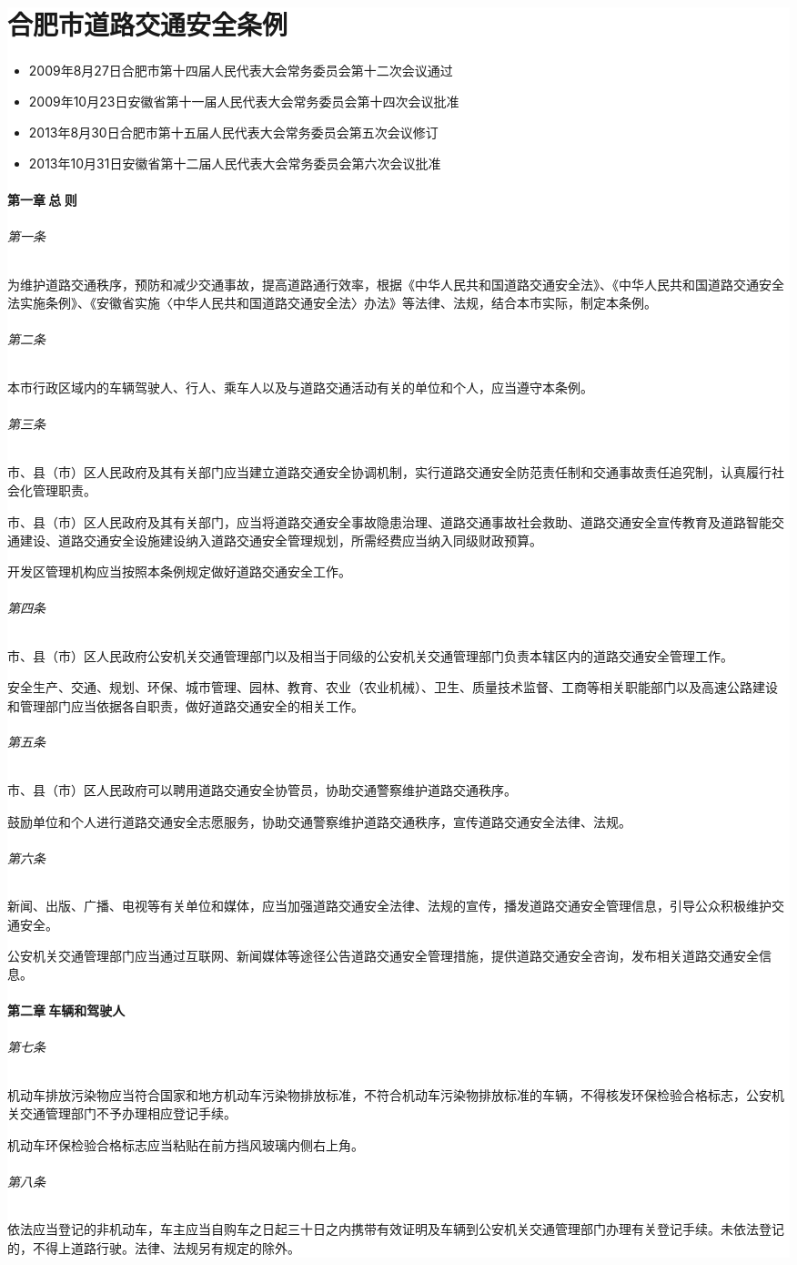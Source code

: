 # 合肥市道路交通安全条例

- 2009年8月27日合肥市第十四届人民代表大会常务委员会第十二次会议通过

- 2009年10月23日安徽省第十一届人民代表大会常务委员会第十四次会议批准

- 2013年8月30日合肥市第十五届人民代表大会常务委员会第五次会议修订

- 2013年10月31日安徽省第十二届人民代表大会常务委员会第六次会议批准



#### 第一章 总 则

###### 第一条

为维护道路交通秩序，预防和减少交通事故，提高道路通行效率，根据《中华人民共和国道路交通安全法》、《中华人民共和国道路交通安全法实施条例》、《安徽省实施〈中华人民共和国道路交通安全法〉办法》等法律、法规，结合本市实际，制定本条例。

###### 第二条

本市行政区域内的车辆驾驶人、行人、乘车人以及与道路交通活动有关的单位和个人，应当遵守本条例。

###### 第三条

市、县（市）区人民政府及其有关部门应当建立道路交通安全协调机制，实行道路交通安全防范责任制和交通事故责任追究制，认真履行社会化管理职责。

市、县（市）区人民政府及其有关部门，应当将道路交通安全事故隐患治理、道路交通事故社会救助、道路交通安全宣传教育及道路智能交通建设、道路交通安全设施建设纳入道路交通安全管理规划，所需经费应当纳入同级财政预算。

开发区管理机构应当按照本条例规定做好道路交通安全工作。

###### 第四条

市、县（市）区人民政府公安机关交通管理部门以及相当于同级的公安机关交通管理部门负责本辖区内的道路交通安全管理工作。

安全生产、交通、规划、环保、城市管理、园林、教育、农业（农业机械）、卫生、质量技术监督、工商等相关职能部门以及高速公路建设和管理部门应当依据各自职责，做好道路交通安全的相关工作。

###### 第五条

市、县（市）区人民政府可以聘用道路交通安全协管员，协助交通警察维护道路交通秩序。

鼓励单位和个人进行道路交通安全志愿服务，协助交通警察维护道路交通秩序，宣传道路交通安全法律、法规。

###### 第六条

新闻、出版、广播、电视等有关单位和媒体，应当加强道路交通安全法律、法规的宣传，播发道路交通安全管理信息，引导公众积极维护交通安全。

公安机关交通管理部门应当通过互联网、新闻媒体等途径公告道路交通安全管理措施，提供道路交通安全咨询，发布相关道路交通安全信息。

#### 第二章 车辆和驾驶人

###### 第七条

机动车排放污染物应当符合国家和地方机动车污染物排放标准，不符合机动车污染物排放标准的车辆，不得核发环保检验合格标志，公安机关交通管理部门不予办理相应登记手续。

机动车环保检验合格标志应当粘贴在前方挡风玻璃内侧右上角。

###### 第八条

依法应当登记的非机动车，车主应当自购车之日起三十日之内携带有效证明及车辆到公安机关交通管理部门办理有关登记手续。未依法登记的，不得上道路行驶。法律、法规另有规定的除外。
